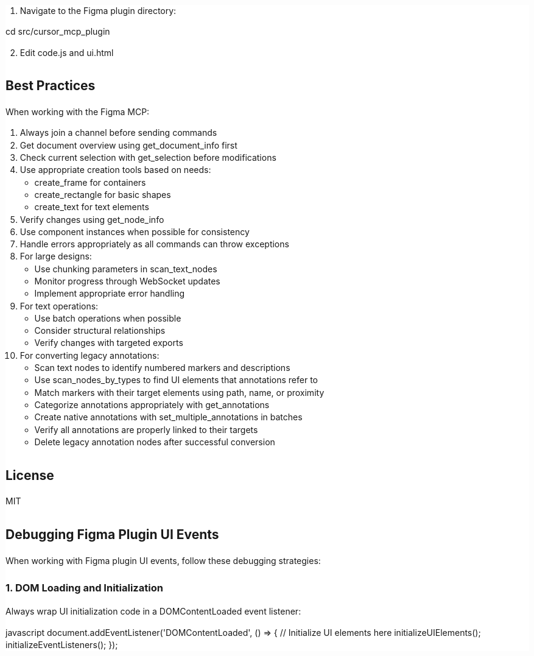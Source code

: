 1. Navigate to the Figma plugin directory:

   
cd src/cursor_mcp_plugin


2. Edit code.js and ui.html

## Best Practices

When working with the Figma MCP:

1. Always join a channel before sending commands
2. Get document overview using get_document_info first
3. Check current selection with get_selection before modifications
4. Use appropriate creation tools based on needs:
   - create_frame for containers
   - create_rectangle for basic shapes
   - create_text for text elements
5. Verify changes using get_node_info
6. Use component instances when possible for consistency
7. Handle errors appropriately as all commands can throw exceptions
8. For large designs:
   - Use chunking parameters in scan_text_nodes
   - Monitor progress through WebSocket updates
   - Implement appropriate error handling
9. For text operations:
   - Use batch operations when possible
   - Consider structural relationships
   - Verify changes with targeted exports
10. For converting legacy annotations:
    - Scan text nodes to identify numbered markers and descriptions
    - Use scan_nodes_by_types to find UI elements that annotations refer to
    - Match markers with their target elements using path, name, or proximity
    - Categorize annotations appropriately with get_annotations
    - Create native annotations with set_multiple_annotations in batches
    - Verify all annotations are properly linked to their targets
    - Delete legacy annotation nodes after successful conversion

## License

MIT

## Debugging Figma Plugin UI Events

When working with Figma plugin UI events, follow these debugging strategies:

### 1. DOM Loading and Initialization

Always wrap UI initialization code in a DOMContentLoaded event listener:

javascript
document.addEventListener('DOMContentLoaded', () => {
  // Initialize UI elements here
  initializeUIElements();
  initializeEventListeners();
});
